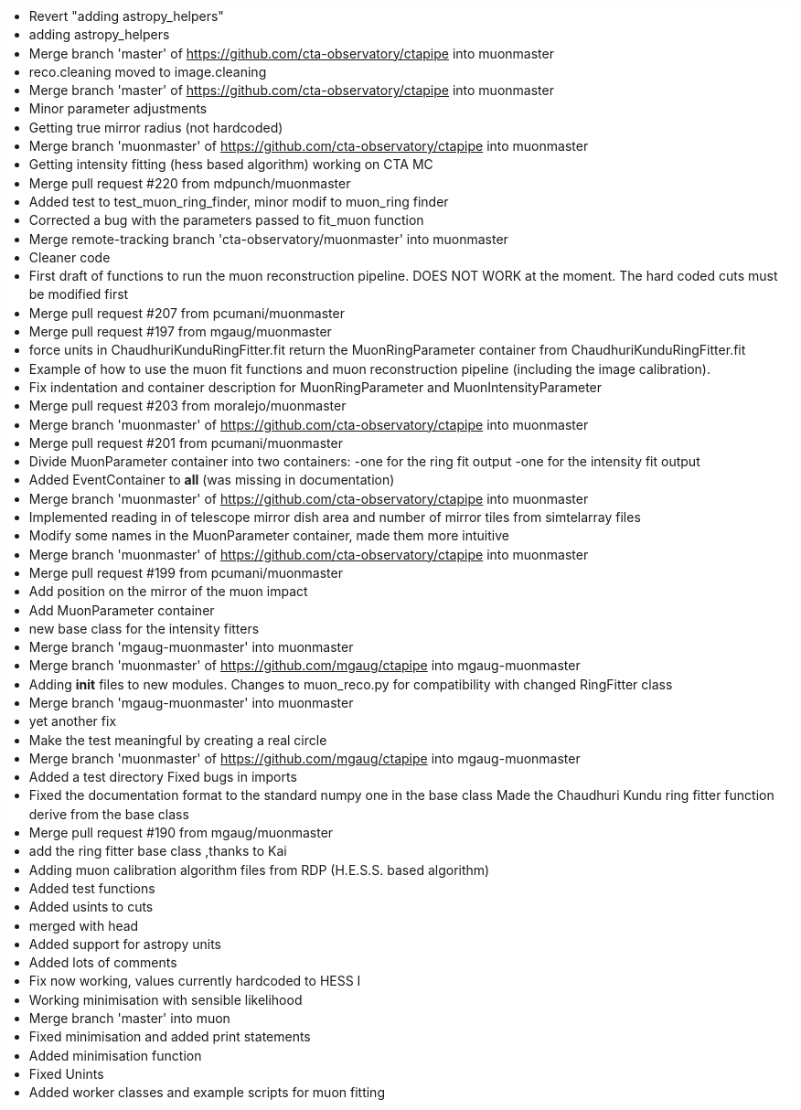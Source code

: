   * Revert "adding astropy_helpers"
  * adding astropy_helpers
  * Merge branch 'master' of https://github.com/cta-observatory/ctapipe into muonmaster
  * reco.cleaning moved to image.cleaning
  * Merge branch 'master' of https://github.com/cta-observatory/ctapipe into muonmaster
  * Minor parameter adjustments
  * Getting true mirror radius (not hardcoded)
  * Merge branch 'muonmaster' of https://github.com/cta-observatory/ctapipe into muonmaster
  * Getting intensity fitting (hess based algorithm) working on CTA MC
  * Merge pull request #220 from mdpunch/muonmaster
  * Added test to  test_muon_ring_finder, minor modif to muon_ring finder
  * Corrected a bug with the parameters passed to fit_muon function
  * Merge remote-tracking branch 'cta-observatory/muonmaster' into muonmaster
  * Cleaner code
  * First draft of functions to run the muon reconstruction pipeline. DOES  NOT WORK at the moment. The hard coded cuts must be modified first
  * Merge pull request #207 from pcumani/muonmaster
  * Merge pull request #197 from mgaug/muonmaster
  * force units in ChaudhuriKunduRingFitter.fit return the MuonRingParameter container from ChaudhuriKunduRingFitter.fit
  * Example of how to use the muon fit functions and muon reconstruction pipeline (including the image calibration).
  * Fix indentation and container description for MuonRingParameter and MuonIntensityParameter
  * Merge pull request #203 from moralejo/muonmaster
  * Merge branch 'muonmaster' of https://github.com/cta-observatory/ctapipe into muonmaster
  * Merge pull request #201 from pcumani/muonmaster
  * Divide MuonParameter container into two containers: -one for the ring fit output -one for the intensity fit output
  * Added EventContainer to __all__ (was missing in documentation)
  * Merge branch 'muonmaster' of https://github.com/cta-observatory/ctapipe into muonmaster
  * Implemented reading in of telescope mirror dish area and number of mirror tiles from simtelarray files
  * Modify some names in the MuonParameter container, made them more intuitive
  * Merge branch 'muonmaster' of https://github.com/cta-observatory/ctapipe into muonmaster
  * Merge pull request #199 from pcumani/muonmaster
  * Add position on the mirror of the muon impact
  * Add MuonParameter container
  * new base class for the intensity fitters
  * Merge branch 'mgaug-muonmaster' into muonmaster
  * Merge branch 'muonmaster' of https://github.com/mgaug/ctapipe into mgaug-muonmaster
  * Adding __init__ files to new modules. Changes to muon_reco.py for compatibility with changed RingFitter class
  * Merge branch 'mgaug-muonmaster' into muonmaster
  * yet another fix
  * Make the test meaningful by creating a real circle
  * Merge branch 'muonmaster' of https://github.com/mgaug/ctapipe into mgaug-muonmaster
  * Added a test directory Fixed bugs in imports
  * Fixed the documentation format to the standard numpy one in the base class Made the Chaudhuri Kundu ring fitter function derive from the base class
  * Merge pull request #190 from mgaug/muonmaster
  * add the ring fitter base class ,thanks to Kai
  * Adding muon calibration algorithm files from RDP (H.E.S.S. based algorithm)
  * Added test functions
  * Added usints to cuts
  * merged with head
  * Added support for astropy units
  * Added lots of comments
  * Fix now working, values currently hardcoded to HESS I
  * Working minimisation with sensible likelihood
  * Merge branch 'master' into muon
  * Fixed minimisation and added print statements
  * Added minimisation function
  * Fixed Unints
  * Added worker classes and example scripts for muon fitting